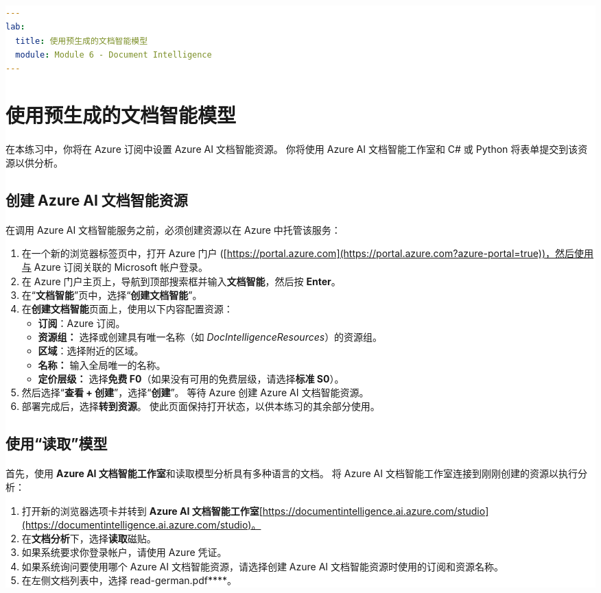 ```yaml
---
lab:
  title: 使用预生成的文档智能模型
  module: Module 6 - Document Intelligence
---
```


# 使用预生成的文档智能模型

在本练习中，你将在 Azure 订阅中设置 Azure AI 文档智能资源。 你将使用 Azure AI 文档智能工作室和 C# 或 Python 将表单提交到该资源以供分析。

## 创建 Azure AI 文档智能资源

在调用 Azure AI 文档智能服务之前，必须创建资源以在 Azure 中托管该服务：

1. 在一个新的浏览器标签页中，打开 Azure 门户 ([https://portal.azure.com](https://portal.azure.com?azure-portal=true))，然后使用与 Azure 订阅关联的 Microsoft 帐户登录。
1. 在 Azure 门户主页上，导航到顶部搜索框并输入**文档智能**，然后按 **Enter**。
1. 在“**文档智能**”页中，选择“**创建文档智能**”。
1. 在**创建文档智能**页面上，使用以下内容配置资源：
    - **订阅**：Azure 订阅。
    - **资源组：** 选择或创建具有唯一名称（如 *DocIntelligenceResources*）的资源组。
    - **区域**：选择附近的区域。
    - **名称：** 输入全局唯一的名称。
    - **定价层级：** 选择**免费 F0**（如果没有可用的免费层级，请选择**标准 S0**）。
1. 然后选择“**查看 + 创建**”，选择“**创建**”。 等待 Azure 创建 Azure AI 文档智能资源。
1. 部署完成后，选择**转到资源**。 使此页面保持打开状态，以供本练习的其余部分使用。

## 使用“读取”模型

首先，使用 **Azure AI 文档智能工作室**和读取模型分析具有多种语言的文档。 将 Azure AI 文档智能工作室连接到刚刚创建的资源以执行分析：

1. 打开新的浏览器选项卡并转到 **Azure AI 文档智能工作室**[https://documentintelligence.ai.azure.com/studio](https://documentintelligence.ai.azure.com/studio)。
1. 在**文档分析**下，选择**读取**磁贴。
1. 如果系统要求你登录帐户，请使用 Azure 凭证。
1. 如果系统询问要使用哪个 Azure AI 文档智能资源，请选择创建 Azure AI 文档智能资源时使用的订阅和资源名称。
1. 在左侧文档列表中，选择 read-german.pdf****。
